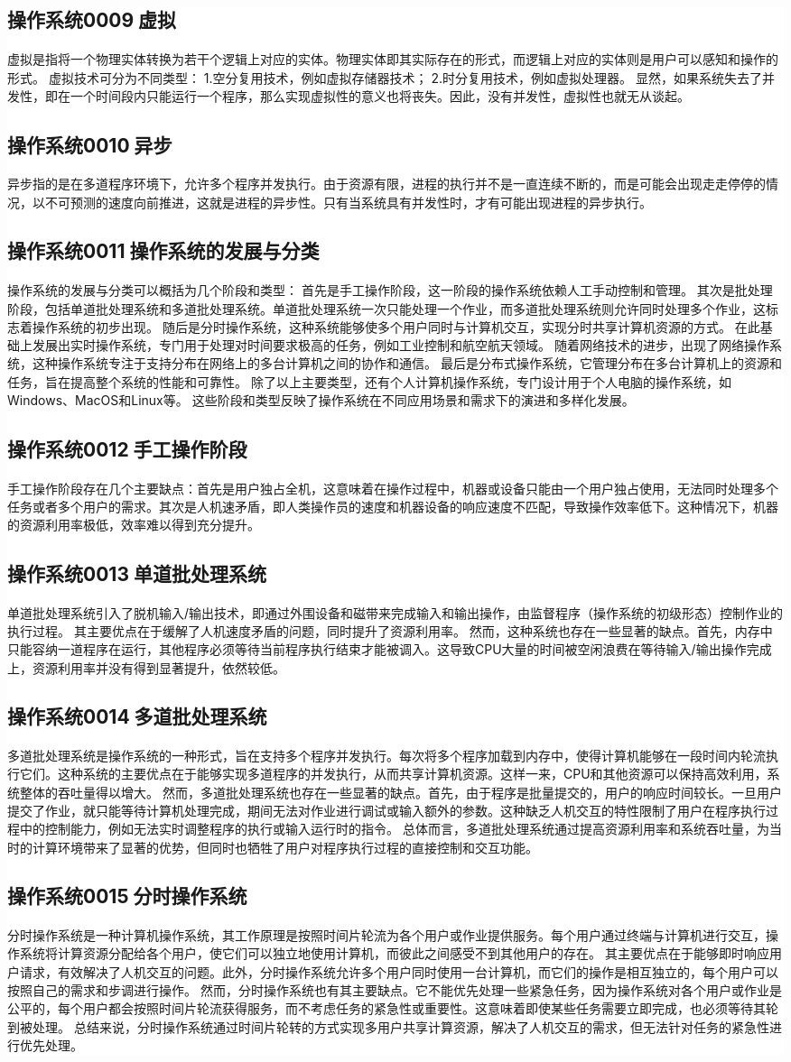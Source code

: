 ## 操作系统0009 虚拟
虚拟是指将一个物理实体转换为若干个逻辑上对应的实体。物理实体即其实际存在的形式，而逻辑上对应的实体则是用户可以感知和操作的形式。
虚拟技术可分为不同类型：
1.空分复用技术，例如虚拟存储器技术；
2.时分复用技术，例如虚拟处理器。
显然，如果系统失去了并发性，即在一个时间段内只能运行一个程序，那么实现虚拟性的意义也将丧失。因此，没有并发性，虚拟性也就无从谈起。

## 操作系统0010 异步
异步指的是在多道程序环境下，允许多个程序并发执行。由于资源有限，进程的执行并不是一直连续不断的，而是可能会出现走走停停的情况，以不可预测的速度向前推进，这就是进程的异步性。只有当系统具有并发性时，才有可能出现进程的异步执行。

## 操作系统0011 操作系统的发展与分类
操作系统的发展与分类可以概括为几个阶段和类型：
首先是手工操作阶段，这一阶段的操作系统依赖人工手动控制和管理。
其次是批处理阶段，包括单道批处理系统和多道批处理系统。单道批处理系统一次只能处理一个作业，而多道批处理系统则允许同时处理多个作业，这标志着操作系统的初步出现。
随后是分时操作系统，这种系统能够使多个用户同时与计算机交互，实现分时共享计算机资源的方式。
在此基础上发展出实时操作系统，专门用于处理对时间要求极高的任务，例如工业控制和航空航天领域。
随着网络技术的进步，出现了网络操作系统，这种操作系统专注于支持分布在网络上的多台计算机之间的协作和通信。
最后是分布式操作系统，它管理分布在多台计算机上的资源和任务，旨在提高整个系统的性能和可靠性。
除了以上主要类型，还有个人计算机操作系统，专门设计用于个人电脑的操作系统，如Windows、MacOS和Linux等。
这些阶段和类型反映了操作系统在不同应用场景和需求下的演进和多样化发展。

## 操作系统0012 手工操作阶段
手工操作阶段存在几个主要缺点：首先是用户独占全机，这意味着在操作过程中，机器或设备只能由一个用户独占使用，无法同时处理多个任务或者多个用户的需求。其次是人机速矛盾，即人类操作员的速度和机器设备的响应速度不匹配，导致操作效率低下。这种情况下，机器的资源利用率极低，效率难以得到充分提升。

## 操作系统0013 单道批处理系统
单道批处理系统引入了脱机输入/输出技术，即通过外围设备和磁带来完成输入和输出操作，由监督程序（操作系统的初级形态）控制作业的执行过程。
其主要优点在于缓解了人机速度矛盾的问题，同时提升了资源利用率。
然而，这种系统也存在一些显著的缺点。首先，内存中只能容纳一道程序在运行，其他程序必须等待当前程序执行结束才能被调入。这导致CPU大量的时间被空闲浪费在等待输入/输出操作完成上，资源利用率并没有得到显著提升，依然较低。

## 操作系统0014 多道批处理系统
多道批处理系统是操作系统的一种形式，旨在支持多个程序并发执行。每次将多个程序加载到内存中，使得计算机能够在一段时间内轮流执行它们。这种系统的主要优点在于能够实现多道程序的并发执行，从而共享计算机资源。这样一来，CPU和其他资源可以保持高效利用，系统整体的吞吐量得以增大。
然而，多道批处理系统也存在一些显著的缺点。首先，由于程序是批量提交的，用户的响应时间较长。一旦用户提交了作业，就只能等待计算机处理完成，期间无法对作业进行调试或输入额外的参数。这种缺乏人机交互的特性限制了用户在程序执行过程中的控制能力，例如无法实时调整程序的执行或输入运行时的指令。
总体而言，多道批处理系统通过提高资源利用率和系统吞吐量，为当时的计算环境带来了显著的优势，但同时也牺牲了用户对程序执行过程的直接控制和交互功能。

## 操作系统0015 分时操作系统
分时操作系统是一种计算机操作系统，其工作原理是按照时间片轮流为各个用户或作业提供服务。每个用户通过终端与计算机进行交互，操作系统将计算资源分配给各个用户，使它们可以独立地使用计算机，而彼此之间感受不到其他用户的存在。
其主要优点在于能够即时响应用户请求，有效解决了人机交互的问题。此外，分时操作系统允许多个用户同时使用一台计算机，而它们的操作是相互独立的，每个用户可以按照自己的需求和步调进行操作。
然而，分时操作系统也有其主要缺点。它不能优先处理一些紧急任务，因为操作系统对各个用户或作业是公平的，每个用户都会按照时间片轮流获得服务，而不考虑任务的紧急性或重要性。这意味着即使某些任务需要立即完成，也必须等待其轮到被处理。
总结来说，分时操作系统通过时间片轮转的方式实现多用户共享计算资源，解决了人机交互的需求，但无法针对任务的紧急性进行优先处理。

